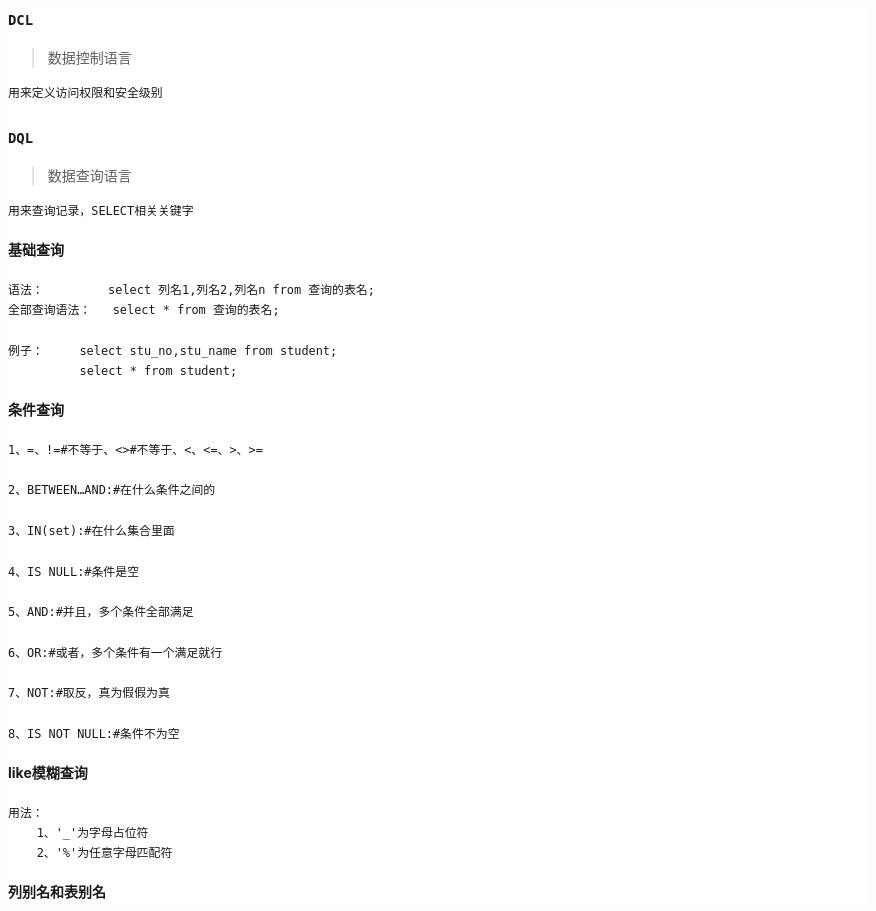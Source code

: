 ### `DCL`

> 数据控制语言

```
用来定义访问权限和安全级别
```



### `DQL`

> 数据查询语言

```
用来查询记录，SELECT相关关键字
```

####  基础查询

```
语法：			select 列名1,列名2,列名n from 查询的表名;
全部查询语法：	  select * from 查询的表名;

例子：		select stu_no,stu_name from student;
		  select * from student;
```

#### 条件查询

```
1、=、!=#不等于、<>#不等于、<、<=、>、>=

2、BETWEEN…AND:#在什么条件之间的

3、IN(set):#在什么集合里面

4、IS NULL:#条件是空

5、AND:#并且，多个条件全部满足

6、OR:#或者，多个条件有一个满足就行

7、NOT:#取反，真为假假为真

8、IS NOT NULL:#条件不为空
```

#### like模糊查询

```
用法：
	1、'_'为字母占位符
	2、'%'为任意字母匹配符
```

#### 列别名和表别名
